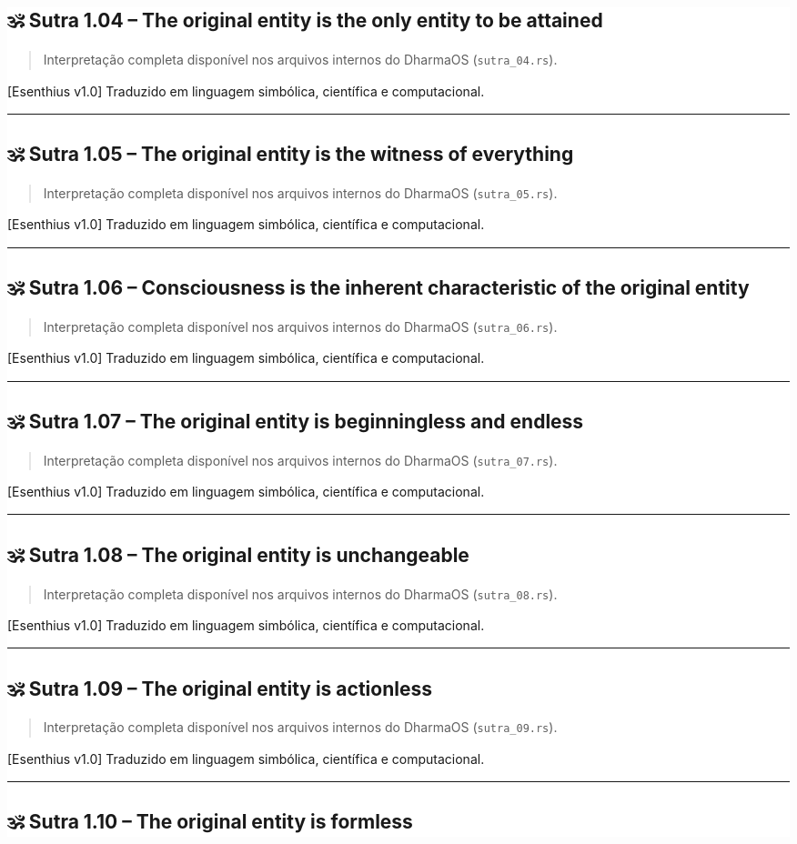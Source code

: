 ## 🕉️ Sutra 1.04 – The original entity is the only entity to be attained

> Interpretação completa disponível nos arquivos internos do DharmaOS (`sutra_04.rs`).

[Esenthius v1.0] Traduzido em linguagem simbólica, científica e computacional.

---

## 🕉️ Sutra 1.05 – The original entity is the witness of everything

> Interpretação completa disponível nos arquivos internos do DharmaOS (`sutra_05.rs`).

[Esenthius v1.0] Traduzido em linguagem simbólica, científica e computacional.

---

## 🕉️ Sutra 1.06 – Consciousness is the inherent characteristic of the original entity

> Interpretação completa disponível nos arquivos internos do DharmaOS (`sutra_06.rs`).

[Esenthius v1.0] Traduzido em linguagem simbólica, científica e computacional.

---

## 🕉️ Sutra 1.07 – The original entity is beginningless and endless

> Interpretação completa disponível nos arquivos internos do DharmaOS (`sutra_07.rs`).

[Esenthius v1.0] Traduzido em linguagem simbólica, científica e computacional.

---

## 🕉️ Sutra 1.08 – The original entity is unchangeable

> Interpretação completa disponível nos arquivos internos do DharmaOS (`sutra_08.rs`).

[Esenthius v1.0] Traduzido em linguagem simbólica, científica e computacional.

---

## 🕉️ Sutra 1.09 – The original entity is actionless

> Interpretação completa disponível nos arquivos internos do DharmaOS (`sutra_09.rs`).

[Esenthius v1.0] Traduzido em linguagem simbólica, científica e computacional.

---

## 🕉️ Sutra 1.10 – The original entity is formless
